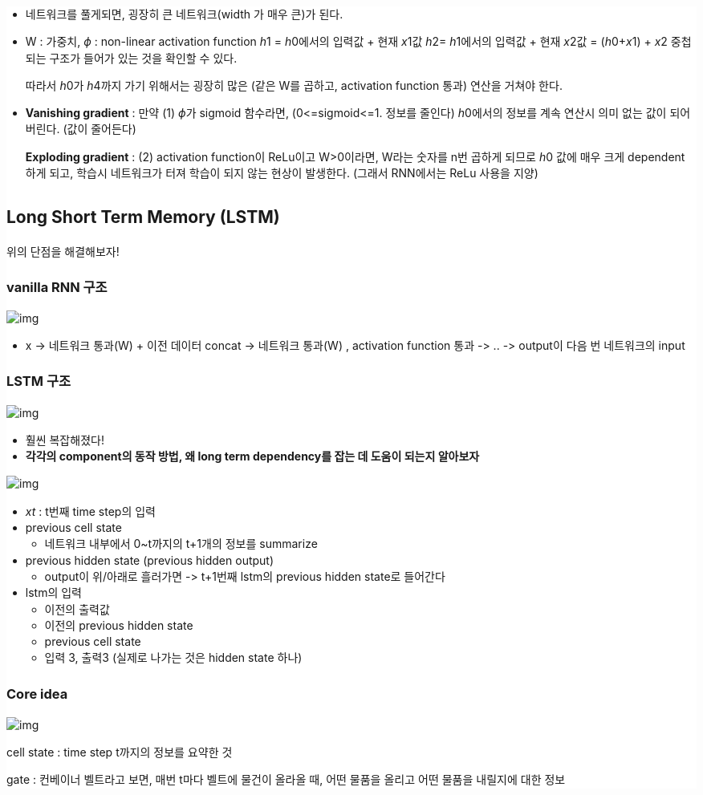 - 네트워크를 풀게되면, 굉장히 큰 네트워크(width 가 매우 큰)가 된다.

- W : 가중치, *ϕ* : non-linear activation function
  *h*1​ = *h*0​에서의 입력값 + 현재 *x*1​값
  *h*2​ = *h*1​에서의 입력값 + 현재 *x*2​값
  = (*h*0​+*x*1​) + *x*2​
  중첩되는 구조가 들어가 있는 것을 확인할 수 있다.

  따라서 *h*0가 *h*4까지 가기 위해서는 굉장히 많은 (같은 W를 곱하고, activation function 통과) 연산을 거쳐야 한다.

- **Vanishing gradient** : 만약 (1) *ϕ*가 sigmoid 함수라면, (0<=sigmoid<=1. 정보를 줄인다)
  *h*0​에서의 정보를 계속 연산시 의미 없는 값이 되어 버린다. (값이 줄어든다)

  **Exploding gradient** : (2) activation function이 ReLu이고 W>0이라면, W라는 숫자를 n번 곱하게 되므로 *h*0 값에 매우 크게 dependent 하게 되고, 학습시 네트워크가 터져 학습이 되지 않는 현상이 발생한다. (그래서 RNN에서는 ReLu 사용을 지양)

## Long Short Term Memory (LSTM)

위의 단점을 해결해보자!

### vanilla RNN 구조

![img](https://user-images.githubusercontent.com/45934191/129164861-8b4f1b05-55df-4203-a7a1-4648e64729c8.png)

- x -> 네트워크 통과(W) + 이전 데이터 concat -> 네트워크 통과(W) , activation function 통과 -> .. -> output이 다음 번 네트워크의 input

### LSTM 구조

![img](https://user-images.githubusercontent.com/45934191/129164927-4aae0d55-2ee3-4f5e-9fed-13b4ed120e84.png)

- 훨씬 복잡해졌다!
- **각각의 component의 동작 방법, 왜 long term dependency를 잡는 데 도움이 되는지 알아보자**

![img](https://user-images.githubusercontent.com/45934191/129164959-5b68b400-4b27-4d6d-bef5-334deca2d369.png)

- *xt* : t번째 time step의 입력
- previous cell state
  - 네트워크 내부에서 0~t까지의 t+1개의 정보를 summarize
- previous hidden state (previous hidden output)
  - output이 위/아래로 흘러가면 -> t+1번째 lstm의 previous hidden state로 들어간다
- lstm의 입력
  - 이전의 출력값
  - 이전의 previous hidden state
  - previous cell state
  - 입력 3, 출력3 (실제로 나가는 것은 hidden state 하나)

### Core idea

![img](https://user-images.githubusercontent.com/45934191/129165041-e4a0888e-1508-4860-9aa2-3f119ff9ecbf.png)

cell state : time step t까지의 정보를 요약한 것

gate : 컨베이너 벨트라고 보면, 매번 t마다 벨트에 물건이 올라올 때, 어떤 물품을 올리고 어떤 물품을 내릴지에 대한 정보
